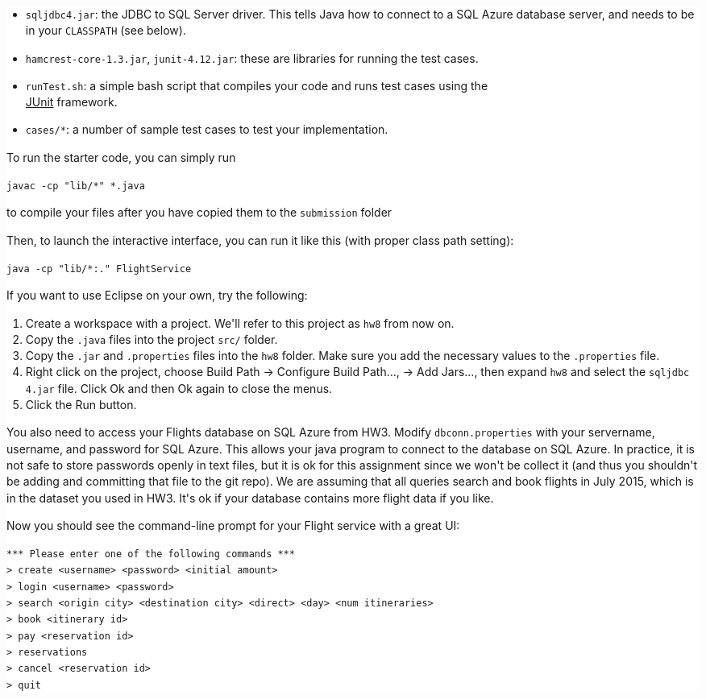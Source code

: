 - `sqljdbc4.jar`: the JDBC to SQL Server driver. This tells Java how to connect to a SQL Azure database server, and needs to be in your `CLASSPATH` (see below).

- `hamcrest-core-1.3.jar`, `junit-4.12.jar`: these are libraries for running the test cases.

- `runTest.sh`: a simple bash script that compiles your code and runs test cases using the  
[JUnit](https://junit.org/junit4/) framework.

- `cases/*`: a number of sample test cases to test your implementation.


To run the starter code, you can simply run  
```
javac -cp "lib/*" *.java
```
to compile your files after you have copied them to the `submission` folder

Then, to launch the interactive interface, you can run it like this (with proper class path setting):
```
java -cp "lib/*:." FlightService
```

If you want to use Eclipse on your own, try the following:

1. Create a workspace with a project. We'll refer to this project as `hw8` from now on.
2. Copy the `.java` files into the project `src/` folder.
3. Copy the `.jar` and `.properties` files into the `hw8` folder. Make sure you add the necessary values 
to the `.properties` file.
4. Right click on the project, choose Build Path → Configure Build Path..., → Add Jars..., then expand 
`hw8` and select the `sqljdbc4.jar` file. Click Ok and then Ok again to close the menus.
5. Click the Run button.


You also need to access your Flights database on SQL Azure from HW3. Modify `dbconn.properties` with your servername, username, and password for SQL Azure. This allows your java program to connect to the database on SQL Azure. In practice, it is not safe to store passwords openly in text files, but it is ok for this assignment since we won't be collect it (and thus you shouldn't be adding and committing that file to the git repo). We are assuming that all queries search and book flights in July 2015, which is in the dataset you used in HW3. It's ok if your database contains more flight data if you like.

Now you should see the command-line prompt for your Flight service with a great UI:

```
*** Please enter one of the following commands *** 
> create <username> <password> <initial amount>
> login <username> <password>
> search <origin city> <destination city> <direct> <day> <num itineraries>
> book <itinerary id>
> pay <reservation id>
> reservations
> cancel <reservation id>
> quit
```
